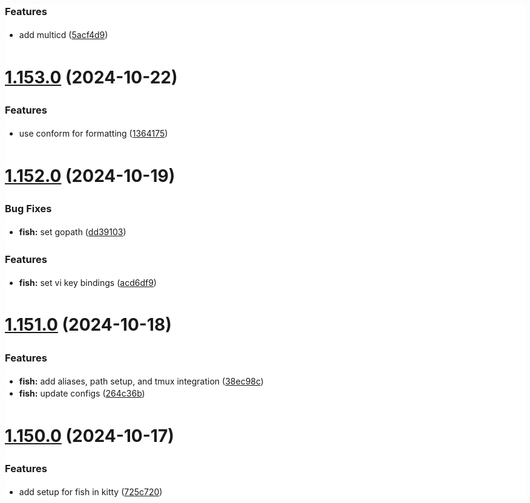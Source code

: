 
### Features

* add multicd ([5acf4d9](https://github.com/believer/dotfiles/commit/5acf4d94e27efb097acca450b12b0ec7c0f10b80))

# [1.153.0](https://github.com/believer/dotfiles/compare/v1.152.0...v1.153.0) (2024-10-22)


### Features

* use conform for formatting ([1364175](https://github.com/believer/dotfiles/commit/13641755d02fd67e3bb49575096fe3897ce9f5ca))

# [1.152.0](https://github.com/believer/dotfiles/compare/v1.151.0...v1.152.0) (2024-10-19)


### Bug Fixes

* **fish:** set gopath ([dd39103](https://github.com/believer/dotfiles/commit/dd3910358639697ea2c9e0afb82595317d064b34))


### Features

* **fish:** set vi key bindings ([acd6df9](https://github.com/believer/dotfiles/commit/acd6df9a026e80b9b73468d662e2aa14a3b1c8c8))

# [1.151.0](https://github.com/believer/dotfiles/compare/v1.150.0...v1.151.0) (2024-10-18)


### Features

* **fish:** add aliases, path setup, and tmux integration ([38ec98c](https://github.com/believer/dotfiles/commit/38ec98cc13cb6dcc23349f4abe6e7a7771ef4504))
* **fish:** update configs ([264c36b](https://github.com/believer/dotfiles/commit/264c36bf9629a57a6c562a04b0aa366c1d798b1c))

# [1.150.0](https://github.com/believer/dotfiles/compare/v1.149.0...v1.150.0) (2024-10-17)


### Features

* add setup for fish in kitty ([725c720](https://github.com/believer/dotfiles/commit/725c720bcb1572efe1ad0ebb346e16a91fc67a33))
